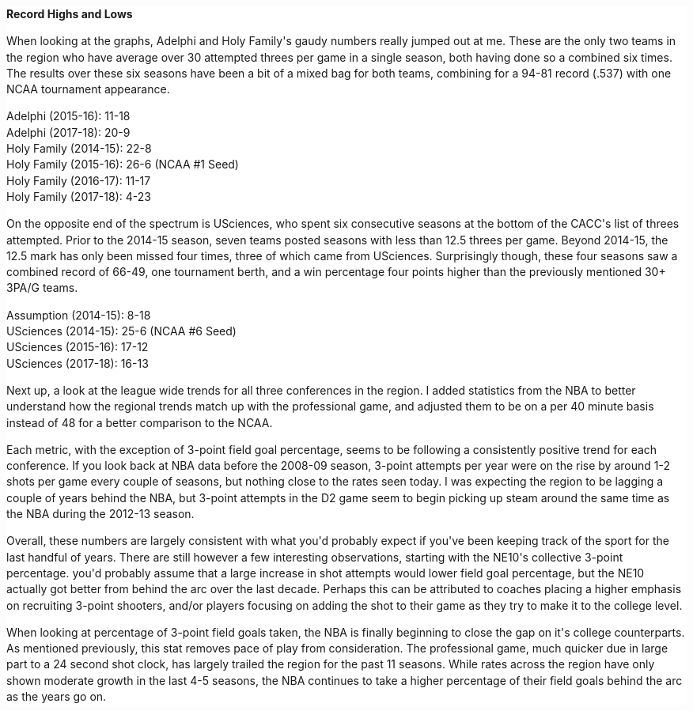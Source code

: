 **Record Highs and Lows**

When looking at the graphs, Adelphi and Holy Family's gaudy numbers really jumped out at me. These are the only two teams in the region who have average over 30 attempted threes per game in a single season, both having done so a combined six times. The results over these six seasons have been a bit of a mixed bag for both teams, combining for a 94-81 record (.537) with one NCAA tournament appearance.

Adelphi (2015-16): 11-18  
Adelphi (2017-18): 20-9  
Holy Family (2014-15): 22-8  
Holy Family (2015-16): 26-6 (NCAA #1 Seed)  
Holy Family (2016-17): 11-17  
Holy Family (2017-18): 4-23  

On the opposite end of the spectrum is USciences, who spent six consecutive seasons at the bottom of the CACC's list of threes attempted. Prior to the 2014-15 season, seven teams posted seasons with less than 12.5 threes per game. Beyond 2014-15, the 12.5 mark has only been missed four times, three of which came from USciences. Surprisingly though, these four seasons saw a combined record of 66-49, one tournament berth, and a win percentage four points higher than the previously mentioned 30+ 3PA/G teams.

Assumption (2014-15): 8-18  
USciences (2014-15): 25-6 (NCAA #6 Seed)  
USciences (2015-16): 17-12  
USciences (2017-18): 16-13  

Next up, a look at the league wide trends for all three conferences in the region. I added statistics from the NBA to better understand how the regional trends match up with the professional game, and adjusted them to be on a per 40 minute basis instead of 48 for a better comparison to the NCAA.

<iframe src="https://plot.ly/~millere680/4/"
        height="600" width="100%"
        scrolling="no" seamless="seamless"
        frameBorder="0">
</iframe>

Each metric, with the exception of 3-point field goal percentage, seems to be following a consistently positive trend for each conference. If you look back at NBA data before the 2008-09 season, 3-point attempts per year were on the rise by around 1-2 shots per game every couple of seasons, but nothing close to the rates seen today. I was expecting the region to be lagging a couple of years behind the NBA, but 3-point attempts in the D2 game seem to begin picking up steam around the same time as the NBA during the 2012-13 season.

Overall, these numbers are largely consistent with what you'd probably expect if you've been keeping track of the sport for the last handful of years. There are still however a few interesting observations, starting with the NE10's collective 3-point percentage. you'd probably assume that a large increase in shot attempts would lower field goal percentage, but the NE10 actually got better from behind the arc over the last decade. Perhaps this can be attributed to coaches placing a higher emphasis on recruiting 3-point shooters, and/or players focusing on adding the shot to their game as they try to make it to the college level.

When looking at percentage of 3-point field goals taken, the NBA is finally beginning to close the gap on it's college counterparts. As mentioned previously, this stat removes pace of play from consideration. The professional game, much quicker due in large part to a 24 second shot clock, has largely trailed the region for the past 11 seasons. While rates across the region have only shown moderate growth in the last 4-5 seasons, the NBA continues to take a higher percentage of their field goals behind the arc as the years go on. 
